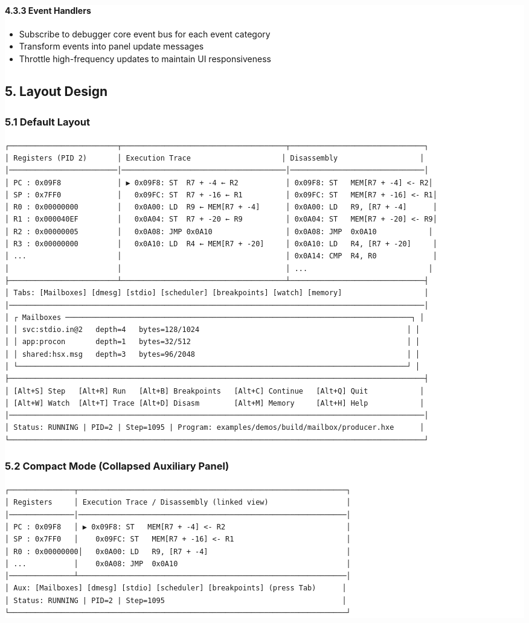 #### 4.3.3 Event Handlers
- Subscribe to debugger core event bus for each event category
- Transform events into panel update messages
- Throttle high-frequency updates to maintain UI responsiveness

## 5. Layout Design

### 5.1 Default Layout
```
┌─────────────────────────┬──────────────────────────────────────┬───────────────────────────────┐
│ Registers (PID 2)       │ Execution Trace                     │ Disassembly                   │
│─────────────────────────│──────────────────────────────────────│───────────────────────────────│
│ PC : 0x09F8             │ ▶ 0x09F8: ST  R7 + -4 ← R2           │ 0x09F8: ST   MEM[R7 + -4] <- R2│
│ SP : 0x7FF0             │   0x09FC: ST  R7 + -16 ← R1          │ 0x09FC: ST   MEM[R7 + -16] <- R1│
│ R0 : 0x00000000         │   0x0A00: LD  R9 ← MEM[R7 + -4]      │ 0x0A00: LD   R9, [R7 + -4]      │
│ R1 : 0x000040EF         │   0x0A04: ST  R7 + -20 ← R9          │ 0x0A04: ST   MEM[R7 + -20] <- R9│
│ R2 : 0x00000005         │   0x0A08: JMP 0x0A10                 │ 0x0A08: JMP  0x0A10            │
│ R3 : 0x00000000         │   0x0A10: LD  R4 ← MEM[R7 + -20]     │ 0x0A10: LD   R4, [R7 + -20]     │
│ ...                     │                                      │ 0x0A14: CMP  R4, R0             │
│                         │                                      │ ...                            │
├─────────────────────────┴──────────────────────────────────────┴───────────────────────────────┤
│ Tabs: [Mailboxes] [dmesg] [stdio] [scheduler] [breakpoints] [watch] [memory]                   │
│────────────────────────────────────────────────────────────────────────────────────────────────│
│ ┌ Mailboxes ────────────────────────────────────────────────────────────────────────────────┐ │
│ │ svc:stdio.in@2   depth=4   bytes=128/1024                                                │ │
│ │ app:procon       depth=1   bytes=32/512                                                  │ │
│ │ shared:hsx.msg   depth=3   bytes=96/2048                                                 │ │
│ └──────────────────────────────────────────────────────────────────────────────────────────┘ │
├────────────────────────────────────────────────────────────────────────────────────────────────┤
│ [Alt+S] Step   [Alt+R] Run   [Alt+B] Breakpoints   [Alt+C] Continue   [Alt+Q] Quit            │
│ [Alt+W] Watch  [Alt+T] Trace [Alt+D] Disasm        [Alt+M] Memory     [Alt+H] Help            │
│────────────────────────────────────────────────────────────────────────────────────────────────│
│ Status: RUNNING | PID=2 | Step=1095 | Program: examples/demos/build/mailbox/producer.hxe      │
└────────────────────────────────────────────────────────────────────────────────────────────────┘
```

### 5.2 Compact Mode (Collapsed Auxiliary Panel)
```
┌───────────────┬──────────────────────────────────────────────────────────────┐
│ Registers     │ Execution Trace / Disassembly (linked view)                  │
│───────────────│──────────────────────────────────────────────────────────────│
│ PC : 0x09F8   │ ▶ 0x09F8: ST   MEM[R7 + -4] <- R2                            │
│ SP : 0x7FF0   │    0x09FC: ST   MEM[R7 + -16] <- R1                          │
│ R0 : 0x00000000│   0x0A00: LD   R9, [R7 + -4]                                │
│ ...           │    0x0A08: JMP  0x0A10                                       │
│───────────────┴──────────────────────────────────────────────────────────────│
│ Aux: [Mailboxes] [dmesg] [stdio] [scheduler] [breakpoints] (press Tab)      │
│ Status: RUNNING | PID=2 | Step=1095                                         │
└──────────────────────────────────────────────────────────────────────────────┘
```
